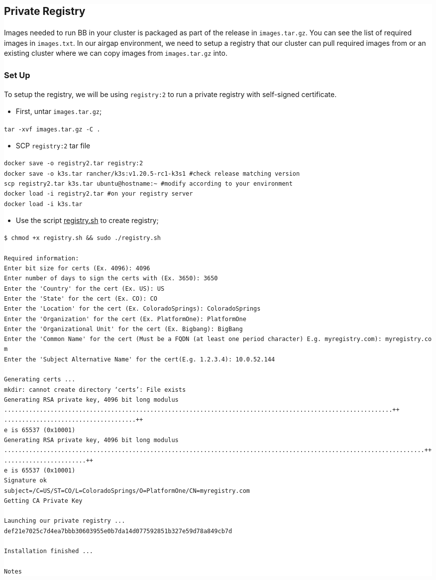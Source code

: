 ## Private Registry

Images needed to run BB in your cluster is packaged as part of the release in `images.tar.gz`. You can see the list of required images in `images.txt`. In our airgap environment, we need to setup a registry that our cluster can pull required images from or an existing cluster where we can copy images from `images.tar.gz` into.

### Set Up

To setup the registry, we will be using `registry:2` to run a  private registry with  self-signed certificate.

* First, untar `images.tar.gz`;

```shell
tar -xvf images.tar.gz -C .
```

* SCP `registry:2` tar file

```shell
docker save -o registry2.tar registry:2
docker save -o k3s.tar rancher/k3s:v1.20.5-rc1-k3s1 #check release matching version
scp registry2.tar k3s.tar ubuntu@hostname:~ #modify according to your environment
docker load -i registry2.tar #on your registry server
docker load -i k3s.tar
```

* Use the script [registry.sh](../assets/scripts/airgap-dev/registry.sh) to create registry;

```shell
$ chmod +x registry.sh && sudo ./registry.sh

Required information:
Enter bit size for certs (Ex. 4096): 4096
Enter number of days to sign the certs with (Ex. 3650): 3650
Enter the 'Country' for the cert (Ex. US): US
Enter the 'State' for the cert (Ex. CO): CO
Enter the 'Location' for the cert (Ex. ColoradoSprings): ColoradoSprings
Enter the 'Organization' for the cert (Ex. PlatformOne): PlatformOne
Enter the 'Organizational Unit' for the cert (Ex. Bigbang): BigBang
Enter the 'Common Name' for the cert (Must be a FQDN (at least one period character) E.g. myregistry.com): myregistry.com
Enter the 'Subject Alternative Name' for the cert(E.g. 1.2.3.4): 10.0.52.144

Generating certs ...
mkdir: cannot create directory ‘certs’: File exists
Generating RSA private key, 4096 bit long modulus
.............................................................................................................++
.....................................++
e is 65537 (0x10001)
Generating RSA private key, 4096 bit long modulus
......................................................................................................................++
.......................++
e is 65537 (0x10001)
Signature ok
subject=/C=US/ST=CO/L=ColoradoSprings/O=PlatformOne/CN=myregistry.com
Getting CA Private Key

Launching our private registry ...
def21e7025c7d4ea7bbb30603955e0b7da14d077592851b327e59d78a849cb7d

Installation finished ...

Notes
```
